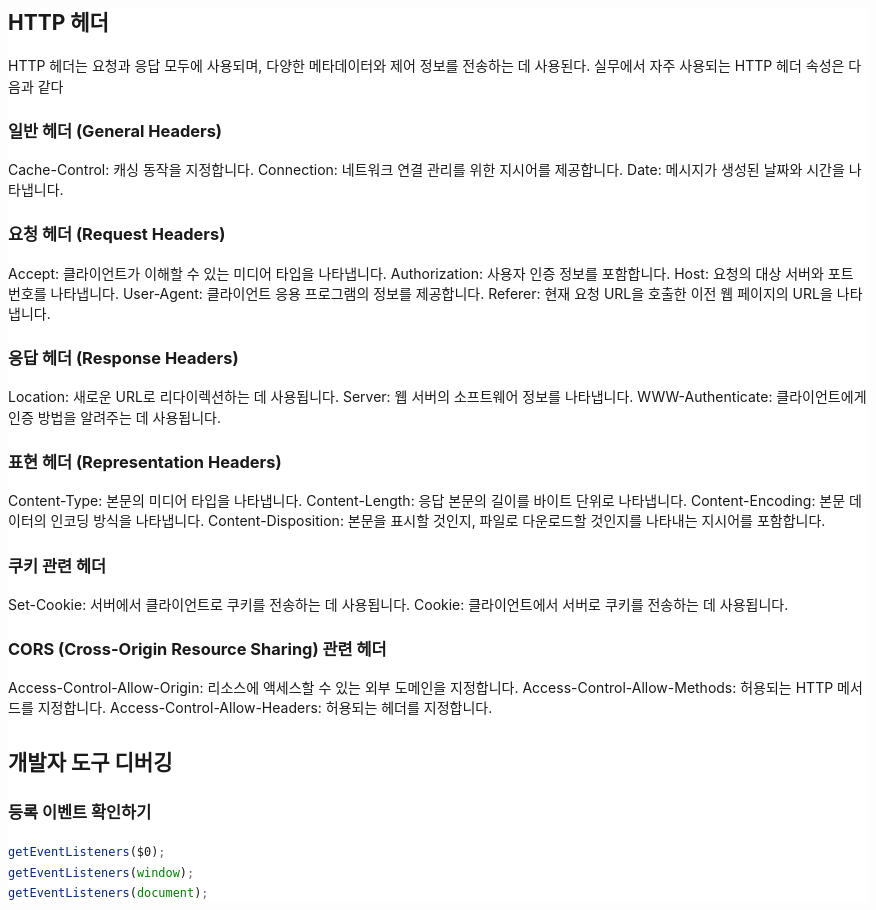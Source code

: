 ## HTTP 헤더

HTTP 헤더는 요청과 응답 모두에 사용되며, 다양한 메타데이터와 제어 정보를 전송하는 데 사용된다. 실무에서 자주 사용되는 HTTP 헤더 속성은 다음과 같다

### 일반 헤더 (General Headers)

Cache-Control: 캐싱 동작을 지정합니다.
Connection: 네트워크 연결 관리를 위한 지시어를 제공합니다.
Date: 메시지가 생성된 날짜와 시간을 나타냅니다.

### 요청 헤더 (Request Headers)

Accept: 클라이언트가 이해할 수 있는 미디어 타입을 나타냅니다.
Authorization: 사용자 인증 정보를 포함합니다.
Host: 요청의 대상 서버와 포트 번호를 나타냅니다.
User-Agent: 클라이언트 응용 프로그램의 정보를 제공합니다.
Referer: 현재 요청 URL을 호출한 이전 웹 페이지의 URL을 나타냅니다.

### 응답 헤더 (Response Headers)

Location: 새로운 URL로 리다이렉션하는 데 사용됩니다.
Server: 웹 서버의 소프트웨어 정보를 나타냅니다.
WWW-Authenticate: 클라이언트에게 인증 방법을 알려주는 데 사용됩니다.

### 표현 헤더 (Representation Headers)

Content-Type: 본문의 미디어 타입을 나타냅니다.
Content-Length: 응답 본문의 길이를 바이트 단위로 나타냅니다.
Content-Encoding: 본문 데이터의 인코딩 방식을 나타냅니다.
Content-Disposition: 본문을 표시할 것인지, 파일로 다운로드할 것인지를 나타내는 지시어를 포함합니다.

### 쿠키 관련 헤더

Set-Cookie: 서버에서 클라이언트로 쿠키를 전송하는 데 사용됩니다.
Cookie: 클라이언트에서 서버로 쿠키를 전송하는 데 사용됩니다.

### CORS (Cross-Origin Resource Sharing) 관련 헤더

Access-Control-Allow-Origin: 리소스에 액세스할 수 있는 외부 도메인을 지정합니다.
Access-Control-Allow-Methods: 허용되는 HTTP 메서드를 지정합니다.
Access-Control-Allow-Headers: 허용되는 헤더를 지정합니다.

## 개발자 도구 디버깅

### 등록 이벤트 확인하기

```js
getEventListeners($0);
getEventListeners(window);
getEventListeners(document);
```
